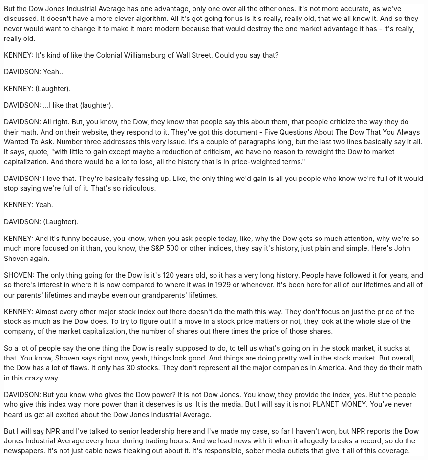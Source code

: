 But the Dow Jones Industrial Average has one advantage, only one over all the other ones. It's not more accurate, as we've discussed. It doesn't have a more clever algorithm. All it's got going for us is it's really, really old, that we all know it. And so they never would want to change it to make it more modern because that would destroy the one market advantage it has - it's really, really old.

KENNEY: It's kind of like the Colonial Williamsburg of Wall Street. Could you say that?

DAVIDSON: Yeah...

KENNEY: (Laughter).

DAVIDSON: ...I like that (laughter).

DAVIDSON: All right. But, you know, the Dow, they know that people say this about them, that people criticize the way they do their math. And on their website, they respond to it. They've got this document - Five Questions About The Dow That You Always Wanted To Ask. Number three addresses this very issue. It's a couple of paragraphs long, but the last two lines basically say it all. It says, quote, "with little to gain except maybe a reduction of criticism, we have no reason to reweight the Dow to market capitalization. And there would be a lot to lose, all the history that is in price-weighted terms."

DAVIDSON: I love that. They're basically fessing up. Like, the only thing we'd gain is all you people who know we're full of it would stop saying we're full of it. That's so ridiculous.

KENNEY: Yeah.

DAVIDSON: (Laughter).

KENNEY: And it's funny because, you know, when you ask people today, like, why the Dow gets so much attention, why we're so much more focused on it than, you know, the S&P 500 or other indices, they say it's history, just plain and simple. Here's John Shoven again.

SHOVEN: The only thing going for the Dow is it's 120 years old, so it has a very long history. People have followed it for years, and so there's interest in where it is now compared to where it was in 1929 or whenever. It's been here for all of our lifetimes and all of our parents' lifetimes and maybe even our grandparents' lifetimes.

KENNEY: Almost every other major stock index out there doesn't do the math this way. They don't focus on just the price of the stock as much as the Dow does. To try to figure out if a move in a stock price matters or not, they look at the whole size of the company, of the market capitalization, the number of shares out there times the price of those shares.

So a lot of people say the one thing the Dow is really supposed to do, to tell us what's going on in the stock market, it sucks at that. You know, Shoven says right now, yeah, things look good. And things are doing pretty well in the stock market. But overall, the Dow has a lot of flaws. It only has 30 stocks. They don't represent all the major companies in America. And they do their math in this crazy way.

DAVIDSON: But you know who gives the Dow power? It is not Dow Jones. You know, they provide the index, yes. But the people who give this index way more power than it deserves is us. It is the media. But I will say it is not PLANET MONEY. You've never heard us get all excited about the Dow Jones Industrial Average.

But I will say NPR and I've talked to senior leadership here and I've made my case, so far I haven't won, but NPR reports the Dow Jones Industrial Average every hour during trading hours. And we lead news with it when it allegedly breaks a record, so do the newspapers. It's not just cable news freaking out about it. It's responsible, sober media outlets that give it all of this coverage.
